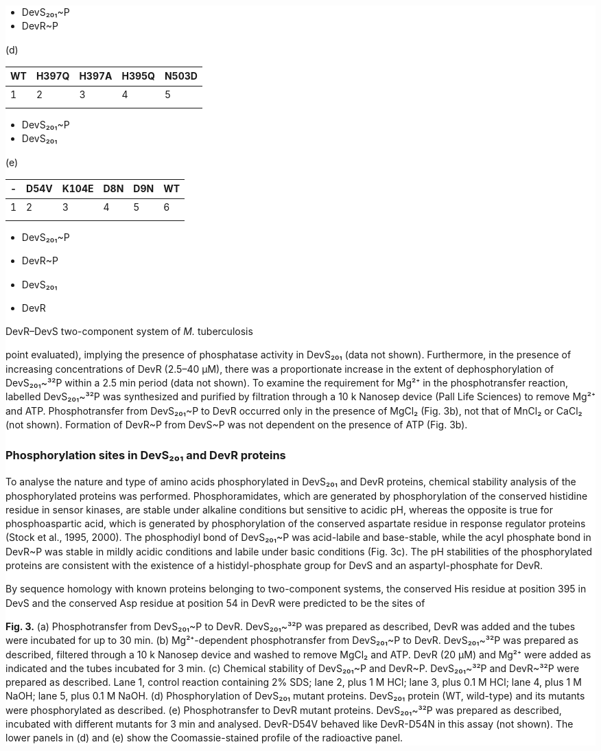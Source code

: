 - DevS₂₀₁~P
- DevR~P

(d)

| WT | H397Q | H397A | H395Q | N503D |
| --- | --- | --- | --- | --- |
| 1 | 2 | 3 | 4 | 5 |
|  |  |  |  |  |

- DevS₂₀₁~P
- DevS₂₀₁

(e)

| - | D54V | K104E | D8N | D9N | WT |
| --- | --- | --- | --- | --- | --- |
| 1 | 2 | 3 | 4 | 5 | 6 |
|  |  |  |  |  |  |

- DevS₂₀₁~P
- DevR~P

- DevS₂₀₁
- DevR

DevR–DevS two-component system of *M.* tuberculosis

point evaluated), implying the presence of phosphatase activity in DevS₂₀₁ (data not shown). Furthermore, in the presence of increasing concentrations of DevR (2.5–40 μM), there was a proportionate increase in the extent of dephosphorylation of DevS₂₀₁~³²P within a 2.5 min period (data not shown). To examine the requirement for Mg²⁺ in the phosphotransfer reaction, labelled DevS₂₀₁~³²P was synthesized and purified by filtration through a 10 k Nanosep device (Pall Life Sciences) to remove Mg²⁺ and ATP. Phosphotransfer from DevS₂₀₁~P to DevR occurred only in the presence of MgCl₂ (Fig. 3b), not that of MnCl₂ or CaCl₂ (not shown). Formation of DevR~P from DevS~P was not dependent on the presence of ATP (Fig. 3b).

### Phosphorylation sites in DevS₂₀₁ and DevR proteins

To analyse the nature and type of amino acids phosphorylated in DevS₂₀₁ and DevR proteins, chemical stability analysis of the phosphorylated proteins was performed. Phosphoramidates, which are generated by phosphorylation of the conserved histidine residue in sensor kinases, are stable under alkaline conditions but sensitive to acidic pH, whereas the opposite is true for phosphoaspartic acid, which is generated by phosphorylation of the conserved aspartate residue in response regulator proteins (Stock et al., 1995, 2000). The phosphodiyl bond of DevS₂₀₁~P was acid-labile and base-stable, while the acyl phosphate bond in DevR~P was stable in mildly acidic conditions and labile under basic conditions (Fig. 3c). The pH stabilities of the phosphorylated proteins are consistent with the existence of a histidyl-phosphate group for DevS and an aspartyl-phosphate for DevR.

By sequence homology with known proteins belonging to two-component systems, the conserved His residue at position 395 in DevS and the conserved Asp residue at position 54 in DevR were predicted to be the sites of

**Fig. 3.** (a) Phosphotransfer from DevS₂₀₁~P to DevR. DevS₂₀₁~³²P was prepared as described, DevR was added and the tubes were incubated for up to 30 min. (b) Mg²⁺-dependent phosphotransfer from DevS₂₀₁~P to DevR. DevS₂₀₁~³²P was prepared as described, filtered through a 10 k Nanosep device and washed to remove MgCl₂ and ATP. DevR (20 μM) and Mg²⁺ were added as indicated and the tubes incubated for 3 min. (c) Chemical stability of DevS₂₀₁~P and DevR~P. DevS₂₀₁~³²P and DevR~³²P were prepared as described. Lane 1, control reaction containing 2% SDS; lane 2, plus 1 M HCl; lane 3, plus 0.1 M HCl; lane 4, plus 1 M NaOH; lane 5, plus 0.1 M NaOH. (d) Phosphorylation of DevS₂₀₁ mutant proteins. DevS₂₀₁ protein (WT, wild-type) and its mutants were phosphorylated as described. (e) Phosphotransfer to DevR mutant proteins. DevS₂₀₁~³²P was prepared as described, incubated with different mutants for 3 min and analysed. DevR-D54V behaved like DevR-D54N in this assay (not shown). The lower panels in (d) and (e) show the Coomassie-stained profile of the radioactive panel.
